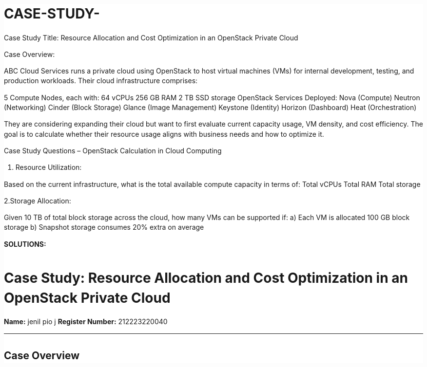 # CASE-STUDY-

Case Study Title: Resource Allocation and Cost Optimization in an OpenStack Private Cloud

Case Overview:

ABC Cloud Services runs a private cloud using OpenStack to host virtual machines (VMs) for internal development, testing, and production workloads. Their cloud infrastructure comprises:

5 Compute Nodes, each with:
64 vCPUs
256 GB RAM
2 TB SSD storage
OpenStack Services Deployed:
Nova (Compute)
Neutron (Networking)
Cinder (Block Storage)
Glance (Image Management)
Keystone (Identity)
Horizon (Dashboard)
Heat (Orchestration)

They are considering expanding their cloud but want to first evaluate current capacity usage, VM density, and cost efficiency. The goal is to calculate whether their resource usage aligns with business needs and how to optimize it.

Case Study Questions – OpenStack Calculation in Cloud Computing

1. Resource Utilization:

Based on the current infrastructure, what is the total available compute capacity in terms of:
Total vCPUs
Total RAM
Total storage

2.Storage Allocation:

Given 10 TB of total block storage across the cloud, how many VMs can be supported if:
a) Each VM is allocated 100 GB block storage
b) Snapshot storage consumes 20% extra on average

**SOLUTIONS:**


# Case Study: Resource Allocation and Cost Optimization in an OpenStack Private Cloud

**Name:** jenil pio j
**Register Number:** 212223220040

---

## Case Overview
